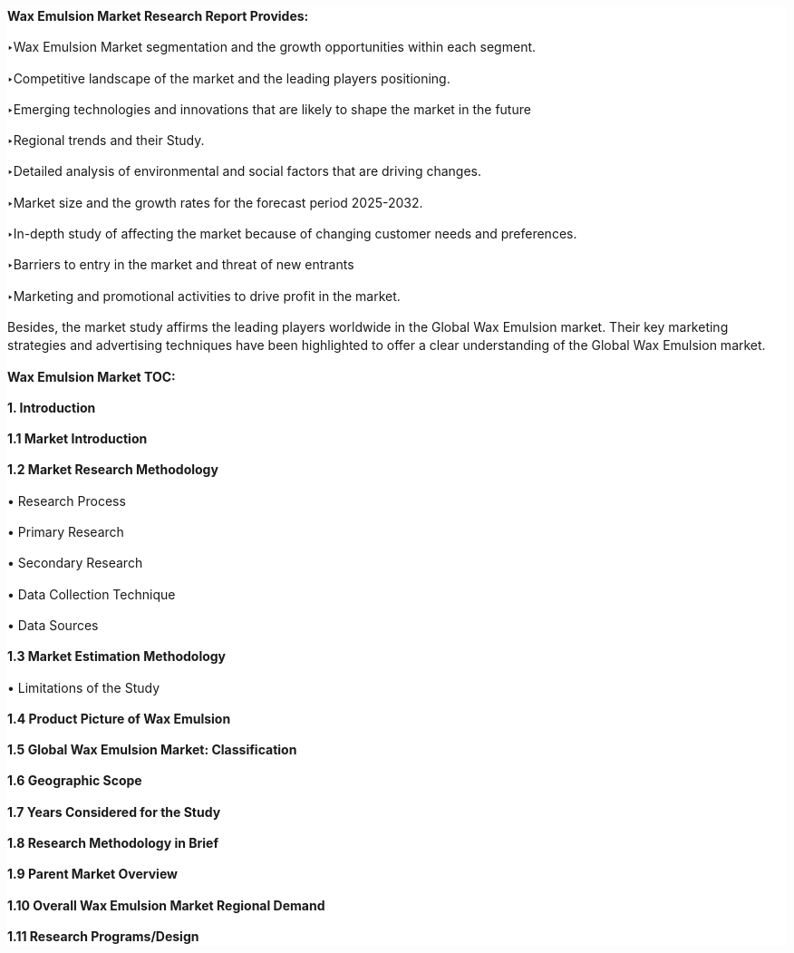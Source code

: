 <strong>Wax Emulsion Market Research Report Provides:</strong>

<strong>‣</strong>Wax Emulsion Market segmentation and the growth opportunities within each segment.

<strong>‣</strong>Competitive landscape of the market and the leading players positioning.

<strong>‣</strong>Emerging technologies and innovations that are likely to shape the market in the future

<strong>‣</strong>Regional trends and their Study.

<strong>‣</strong>Detailed analysis of environmental and social factors that are driving changes.

<strong>‣</strong>Market size and the growth rates for the forecast period 2025-2032.

<strong>‣</strong>In-depth study of affecting the market because of changing customer needs and preferences.

<strong>‣</strong>Barriers to entry in the market and threat of new entrants

<strong>‣</strong>Marketing and promotional activities to drive profit in the market.

Besides, the market study affirms the leading players worldwide in the Global Wax Emulsion market. Their key marketing strategies and advertising techniques have been highlighted to offer a clear understanding of the Global Wax Emulsion market.

<strong>Wax Emulsion Market TOC:</strong>

<strong>1. Introduction</strong>

<strong>1.1 Market Introduction</strong>

<strong>1.2 Market Research Methodology</strong>

• Research Process

• Primary Research

• Secondary Research

• Data Collection Technique

• Data Sources

<strong>1.3 Market Estimation Methodology</strong>

• Limitations of the Study

<strong>1.4 Product Picture of Wax Emulsion</strong>

<strong>1.5 Global Wax Emulsion Market: Classification</strong>

<strong>1.6 Geographic Scope</strong>

<strong>1.7 Years Considered for the Study</strong>

<strong>1.8 Research Methodology in Brief</strong>

<strong>1.9 Parent Market Overview</strong>

<strong>1.10 Overall Wax Emulsion Market Regional Demand</strong>

<strong>1.11 Research Programs/Design</strong>
